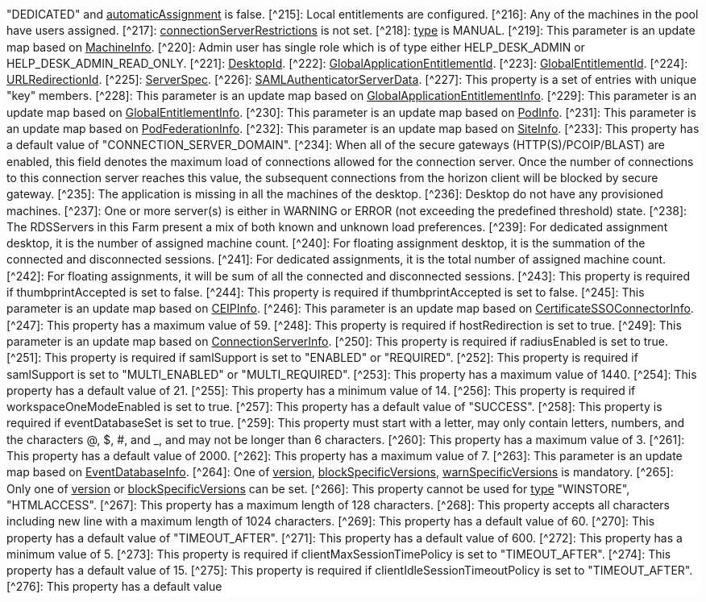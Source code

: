 "DEDICATED" and [automaticAssignment](vdi.resources.Desktop.UserAssignment.md#automaticAssignment) is false. [^215]: Local entitlements are configured. [^216]: Any of the machines in the pool have users assigned. [^217]: [connectionServerRestrictions](vdi.resources.Desktop.DesktopSettings.md#connectionServerRestrictions) is not set. [^218]: [type](vdi.resources.Desktop.DesktopSpec.md#type) is MANUAL. [^219]: This parameter is an update map based on [MachineInfo](vdi.resources.Machine.MachineInfo.md "MachineInfo"). [^220]: Admin user has single role which is of type either HELP_DESK_ADMIN or HELP_DESK_ADMIN_READ_ONLY. [^221]: [DesktopId](vdi.entity.DesktopId.md). [^222]: [GlobalApplicationEntitlementId](vdi.entity.GlobalApplicationEntitlementId.md). [^223]: [GlobalEntitlementId](vdi.entity.GlobalEntitlementId.md). [^224]: [URLRedirectionId](vdi.entity.URLRedirectionId.md). [^225]: [ServerSpec](vdi.utils.Certificate.ServerSpec.md). [^226]: [SAMLAuthenticatorServerData](vdi.infrastructure.SAMLAuthenticator.ServerData.md). [^227]: This property is a set of entries with unique "key" members. [^228]: This parameter is an update map based on [GlobalApplicationEntitlementInfo](vdi.federation.GlobalApplicationEntitlement.GlobalApplicationEntitlementInfo.md "GlobalApplicationEntitlementInfo"). [^229]: This parameter is an update map based on [GlobalEntitlementInfo](vdi.federation.GlobalEntitlement.GlobalEntitlementInfo.md "GlobalEntitlementInfo"). [^230]: This parameter is an update map based on [PodInfo](vdi.federation.Pod.PodInfo.md "PodInfo"). [^231]: This parameter is an update map based on [PodFederationInfo](vdi.federation.PodFederation.PodFederationInfo.md "PodFederationInfo"). [^232]: This parameter is an update map based on [SiteInfo](vdi.federation.Site.SiteInfo.md "SiteInfo"). [^233]: This property has a default value of "CONNECTION_SERVER_DOMAIN". [^234]: When all of the secure gateways (HTTP(S)/PCOIP/BLAST) are enabled, this field denotes the maximum load of connections allowed for the connection server. Once the number of connections to this connection server reaches this value, the subsequent connections from the horizon client will be blocked by secure gateway. [^235]: The application is missing in all the machines of the desktop. [^236]: Desktop do not have any provisioned machines. [^237]: One or more server(s) is either in WARNING or ERROR (not exceeding the predefined threshold) state. [^238]: The RDSServers in this Farm present a mix of both known and unknown load preferences. [^239]: For dedicated assignment desktop, it is the number of assigned machine count. [^240]: For floating assignment desktop, it is the summation of the connected and disconnected sessions. [^241]: For dedicated assignments, it is the total number of assigned machine count. [^242]: For floating assignments, it will be sum of all the connected and disconnected sessions. [^243]: This property is required if thumbprintAccepted is set to false. [^244]: This property is required if thumbprintAccepted is set to false. [^245]: This parameter is an update map based on [CEIPInfo](vdi.infrastructure.CEIP.CEIPInfo.md "CEIPInfo"). [^246]: This parameter is an update map based on [CertificateSSOConnectorInfo](vdi.infrastructure.CertificateSSOConnector.CertificateSSOConnectorInfo.md "CertificateSSOConnectorInfo"). [^247]: This property has a maximum value of 59. [^248]: This property is required if hostRedirection is set to true. [^249]: This parameter is an update map based on [ConnectionServerInfo](vdi.infrastructure.ConnectionServer.ConnectionServerInfo.md "ConnectionServerInfo"). [^250]: This property is required if radiusEnabled is set to true. [^251]: This property is required if samlSupport is set to "ENABLED" or "REQUIRED". [^252]: This property is required if samlSupport is set to "MULTI_ENABLED" or "MULTI_REQUIRED". [^253]: This property has a maximum value of 1440. [^254]: This property has a default value of 21. [^255]: This property has a minimum value of 14. [^256]: This property is required if workspaceOneModeEnabled is set to true. [^257]: This property has a default value of "SUCCESS". [^258]: This property is required if eventDatabaseSet is set to true. [^259]: This property must start with a letter, may only contain letters, numbers, and the characters @, $, #, and _, and may not be longer than 6 characters. [^260]: This property has a maximum value of 3. [^261]: This property has a default value of 2000. [^262]: This property has a maximum value of 7. [^263]: This parameter is an update map based on [EventDatabaseInfo](vdi.infrastructure.EventDatabase.EventDatabaseInfo.md "EventDatabaseInfo"). [^264]: One of [version](vdi.infrastructure.GlobalSettings.ClientData.md#version), [blockSpecificVersions](vdi.infrastructure.GlobalSettings.ClientData.md#blockSpecificVersions), [warnSpecificVersions](vdi.infrastructure.GlobalSettings.ClientData.md#warnSpecificVersions) is mandatory. [^265]: Only one of [version](vdi.infrastructure.GlobalSettings.ClientData.md#version) or [blockSpecificVersions](vdi.infrastructure.GlobalSettings.ClientData.md#blockSpecificVersions) can be set. [^266]: This property cannot be used for [type](vdi.infrastructure.GlobalSettings.ClientData.md#type) "WINSTORE", "HTMLACCESS". [^267]: This property has a maximum length of 128 characters. [^268]: This property accepts all characters including new line with a maximum length of 1024 characters. [^269]: This property has a default value of 60. [^270]: This property has a default value of "TIMEOUT_AFTER". [^271]: This property has a default value of 600. [^272]: This property has a minimum value of 5. [^273]: This property is required if clientMaxSessionTimePolicy is set to "TIMEOUT_AFTER". [^274]: This property has a default value of 15. [^275]: This property is required if clientIdleSessionTimeoutPolicy is set to "TIMEOUT_AFTER". [^276]: This property has a default value

 [^1]: This property need not be set. [^2]: This property cannot be updated. [^3]: This property must contain only alphanumerics, spaces, underscores, and dashes. The maximum length is 32 characters. [^4]: This property has a maximum length of 400 characters. [^5]: This property has a default value of false. [^6]: This property has a default value of true. [^7]: If specified, this property is limited to letters, numbers, punctuation, spaces, and tabs. [^8]: This property has a minimum value of 1. [^9]: This property is required if maxSessionsType is set to 'LIMITED'. [^10]: This property has a default value of 1. [^11]: This property must contain only alphanumerics, underscores, and dashes. The maximum length is 64 characters. [^12]: This property has a maximum length of 256 characters. [^13]: This property has a maximum length of 1024 characters. [^14]: This property is an unordered array of unique values. [^15]: This property is required if enableAntiAffinityRules is set to true. [^16]: This property has a maximum value of 20. [^17]: This property has a default value of 'DISABLED'. [^18]: This property is required if multiSessionMode is set to 'ENABLED_DEFAULT_OFF', 'ENABLED_DEFAULT_ON', or 'ENABLED_ENFORCED'. [^19]: This property has a default value of 0. [^20]: This property cannot contain ? characters. [^21]: This property must contain the time in 24 hours format. e.g. 14:30. [^22]: This property must be in the form hh:mm in 24 hours format. [^23]: This property is required if customizationType is set to 'NONE'. [^24]: This property is required if customizationType is set to 'SYS_PREP'. [^25]: This property is required if customizationType is set to 'QUICK_PREP'. [^26]: This property is required if type is set to 'MANUAL'. [^27]: This property is required if type is set to 'RDS'. [^28]: This property has a default value of 'DESKTOP'. [^29]: This property is required if type is set to 'AUTOMATED'. [^30]: This property has a default value of ['PCOIP', 'RDP', 'BLAST']. [^31]: This property is required if operation is set to 'INITIAL_PUBLISH', 'SCHEDULE_PUSH_IMAGE', 'CANCEL_SCHEDULED_PUSH_IMAGE', or 'INFRASTRUCTURE_CHANGE'. [^32]: This property is required if operation is set to 'SCHEDULE_PUSH_IMAGE'. [^33]: For Instant clone desktops this setting can only be set to ALWAYS_POWERED_ON. [^34]: This property has a default value of 'TAKE_NO_POWER_ACTION'. [^35]: This property has a default value of 'NEVER'. [^36]: This property has a default value of 120. [^37]: This property is required if automaticLogoffPolicy is set to 'AFTER'. [^38]: This is applicable for automated desktops with virtual machines names based on pattern naming. This is not applicable for desktops that are using specified naming since dynamic creation and deletion of VMs is not supported. [^39]: For Instant clone desktops this setting can only be set to DELETE. [^40]: This property is required if refreshOsDiskAfterLogoff is set to 'EVERY'. [^41]: This property has a maximum value of 100. [^42]: This property is required if refreshOsDiskAfterLogoff is set to 'AT_SIZE'. [^43]: This property has a default value of 'AFTER'. [^44]: This property is required if emptySessionTimeoutPolicy is set to 'AFTER'. [^45]: This property has a default value of 10. [^46]: This property has a minimum value of 10. [^47]: This property is required if preLaunchSessionTimeoutPolicy is set to 'AFTER'. [^48]: This property has a default value of 'DEFAULT'. [^49]: This property has a default value of 'BLOCK_ACCESS'. [^50]: This property is required if source is set to 'VIRTUAL_CENTER'. [^51]: For Instant clone desktops this setting can only be set to false. [^52]: This property is required if overrideGlobalSetting is set to true. [^53]: This property is required if enabled is set to true. [^54]: This property is required if maxLabelType is set to 'LIMITED'. [^55]: This property has a default value of 4096. [^56]: This property has a minimum value of 512. [^57]: This property is required if redirectDisposableFiles is set to true. [^58]: This property has a default value of Auto. [^59]: This property must be single letters from D to Z or the word Auto. [^60]: This property is required if redirectDisposableFiles is set to true. [^61]: This property has a default value of 96. [^62]: This property has a minimum value of 64. [^63]: This property has a maximum value of 512. [^64]: This property is required if renderer3D is set to 'AUTOMATIC', 'SOFTWARE', or 'HARDWARE'. [^65]: This property has a default value of 2. [^66]: This property has a maximum value of 4. [^67]: This property is required if renderer3D is set to 'AUTOMATIC', 'SOFTWARE', 'HARDWARE', or 'DISABLED'. [^68]: This property has a default value of 'WUXGA'. [^69]: This property is required if renderer3D is set to 'AUTOMATIC', 'SOFTWARE', 'HARDWARE', or 'DISABLED'. [^70]: This property must contain only alphanumerics and dashes. It must contain at least one alpha character. It may also optionally contain a numeric placement token {n} or {n:fixed=#}. If the pattern does not specify the numeric placement token, the maximum length is 14 characters. [^71]: This property has a default value of 'UP_FRONT'. [^72]: This property has a minimum value of 0. [^73]: This property is required if provisioningTime is set to 'ON_DEMAND'. [^74]: This property is required if redirectWindowsProfile is set to true. [^75]: This property is required if useSeparateDatastoresPersistentAndOSDisks is set to true. [^76]: This property has a default value of 2048. [^77]: This property has a minimum value of 128. [^78]: This property has a default value of D. [^79]: This property is required if reclaimVmDiskSpace is set to true. [^80]: This property must contain only alphanumerics and dashes. It must contain at least one alpha character. The maximum length is 15 characters. [^81]: This property is required if userAssignment is set to 'DEDICATED'. [^82]: Fast NFS Clones (VAAI) will be unavailable if the Replica disks are stored separately from the OS disks. [^83]: Datastores with file system type VVOL will also be unavailable if the Replica disks are stored separately from the OS disks. [^84]: This setting is applicable to both View Composer and Instant clone engine sourced desktops. [^85]: For Instant clone desktops, this can be modified only if there are no current operations ( [operation](vdi.resources.Desktop.InstantCloneProvisioningStatusData.md#operation) is NONE). [^86]: This property is required if useSeparateDatastoresReplicaAndOSDisks is set to true. [^87]: For Instant clone desktops, this setting can only be set to false. [^88]: This is applicable only to Virtual Center, View Composer, or Instant Clone Engine sourced manual or automatic desktops. [^89]: If true, VirtualCenter.StorageAcceleratorData#enabled must also be enabled. [^90]: This value cannot be updated for Instant Clone Engine sourced desktops. [^91]: This property has a default value of 'OS_DISKS'. [^92]: This property is required if useViewStorageAccelerator is set to true. [^93]: This property has a default value of 7. [^94]: This property has a maximum value of 999. [^95]: For Instant clone desktops, this setting can only be set to UNBOUNDED. [^96]: This property has a default value of 'CONSERVATIVE'. [^97]: This property has a default value of 'VM'. [^98]: For Instant clone desktops only it can be only a cluster and not a host. [^99]: For Instant clone desktops, this can be modified only if there are no current operations ( [operation](vdi.resources.Desktop.InstantCloneProvisioningStatusData.md#operation) is NONE). [^100]: If the naming method is PATTERN, this value must be less than [minNumberOfMachines](vdi.resources.Desktop.PatternNamingSettings.md#minNumberOfMachines). If the naming method is SPECIFIED and this is a create, this value must be less than the number of specified names. If the naming method is SPECIFIED and this value is updated, it must be less than the total number of existing machines in the desktop. The above checks are not done if this value is 0. [^101]: For Full clone desktops, if Storage DRS cluster is used then it can only have one element. [^102]: This property is required if namingMethod is set to 'PATTERN'. [^103]: This property is required if namingMethod is set to 'SPECIFIED'. [^104]: For Instant clone desktops, this setting can only be set to PATTERN. [^105]: License is not applied to the system. [^106]: Applied license is expired. [^107]: Applied license does not have instant clone feature enabled. [^108]: This parameter is an update map based on [DesktopInfo](vdi.resources.Desktop.DesktopInfo.md 'DesktopInfo'). [^109]: Both instant and linked clones share the same base image and use less storage space than full virtual machines. [^110]: The user profile for both types clones can be redirected to persistent disks that will be unaffected by OS updates and refreshes. [^111]: This property has a default value of 'PCOIP'. [^112]: This property is required if enableGRIDvGPUs is set to true. [^113]: This property has a default value of 'LIMITED'. [^114]: This property is required if operation is set to 'INITIAL_PUBLISH', 'CANCEL_SCHEDULED_MAINTENANCE', or 'INFRASTRUCTURE_CHANGE'. [^115]: This property has a maximum value of 100. [^116]: This property has a maximum value of 150. [^117]: This property is required if useCustomScript is set to false. [^118]: This property is required if maintenanceMode is set to 'RECURRING'. [^119]: This property has a maximum value of 31. [^120]: This property is required if maintenancePeriod is set to 'WEEKLY' or 'MONTHLY'. [^121]: This property has a default value of 'NEVER'. [^122]: This property is required if disconnectedSessionTimeoutPolicy is set to 'AFTER'. [^123]: This property has a minimum value of 10. [^124]: This property has a default value of 'VM'. [^125]: For Instant clone farms only it can be only a cluster and not a host. [^126]: For Instant clone farms, this can be modified only if there are no current operations ( [operation](vdi.resources.Farm.InstantCloneProvisioningStatusData.md#operation) is NONE). [^133]: This property has a default value of "AFTER." [^134]: This property has a default value of "UNCONFIGURED". [^135]: This parameter need not be set. [^136]: This parameter is an update map based on [RoleInfo](vdi.users.Role.RoleInfo.md "RoleInfo"). [^137]: This parameter is an update map based on [SecondaryCredentialsInfo](vdi.users.SecondaryCredentials.SecondaryCredentialsInfo.md "SecondaryCredentialsInfo"). [^138]: This property is required if hybridLogonConfig is set to "password". [^139]: This property has a maximum value of 65535. [^140]: This property must be a valid IP address or DNS name. [^141]: This property must be a valid DNS name. [^142]: This parameter is an update map based on [ADDomainInfo](vdi.utils.ADDomain.ADDomainInfo.md "ADDomainInfo"). [^143]: This property must not be empty and has a maximum length of 256 characters. [^144]: Image management stream is in AVAILABLE or PARTIALLY_AVAILABLE state. [^145]: There is at least one image management version in AVAILABLE or PARTIALLY_AVAILABLE state for this stream. [^146]: There is at least one image management tag associated with the image management version. [^147]: This parameter is an update map based on [ImageManagementStreamInfo](vdi.utils.imagemanagement.ImageManagementStream.ImageManagementStreamInfo.md "ImageManagementStreamInfo"). [^148]: This property must contain only alphanumerics, underscores and dashes. The maximum length is 64 characters. [^149]: This parameter is an update map based on [ImageManagementTagInfo](vdi.utils.imagemanagement.ImageManagementTag.ImageManagementTagInfo.md "ImageManagementTagInfo"). [^150]: This property must contain only alphanumerics, dot, underscores, and dashes. The maximum length is 64 characters. [^151]: This parameter is an update map based on [ImageManagementVersionInfo](vdi.utils.imagemanagement.ImageManagementVersion.ImageManagementVersionInfo.md "ImageManagementVersionInfo"). [^152]: This property must not be empty and has a maximum length of 256 characters. [^153]: This parameter is an update map based on [InstantCloneEngineDomainAdministratorInfo](vdi.utils.InstantCloneEngineDomainAdministrator.InstantCloneEngineDomainAdministratorInfo.md "InstantCloneEngineDomainAdministratorInfo"). [^154]: This property is required if logCollectorComponentType is set to "CONNECTION_SERVER". [^155]: This property is required if logCollectorComponentType is set to "AGENT_RDS". [^156]: This property is required if logCollectorComponentType is set to "AGENT_RDS". [^157]: This property has a default value of ["DEFAULT"]. [^158]: This property is required if reset is set to false. [^159]: Contains null for which the request is processed successfully. [^160]: [LogCollectorFault](vdi.fault.LogCollectorFault.md) for failed ones. [^161]: Contains array of [LogCollectorTaskInfo](vdi.utils.logcollector.LogCollector.LogCollectorTaskInfo.md) for which the request is processed successfully. [^162]: All available log collector task information is returned if no parameter used. [^163]: Log collector task information for specified user returned if parameter used. [^164]: This property has a default value of 5. [^165]: If the [type](vdi.utils.Validator.ValidationSpec.md#type) is "MACHINE", then the naming pattern for the machines will be validated. [^166]: This parameter is an update map based on [ViewComposerDomainAdministratorInfo](vdi.utils.viewcomposer.ViewComposerDomainAdministrator.ViewComposerDomainAdministratorInfo.md "ViewComposerDomainAdministratorInfo"). [^167]: This data object must be updated as a whole. [^168]: This property is required if source is set to "VIEW_COMPOSER" or "INSTANT_CLONE_ENGINE". [^169]: This property is required if source is set to "FULL_CLONE". [^170]: This value will be considered only in case of Dedicated Linked Pool. [^171]: It will be ignored for other Pools and Farms. [^172]: This property is required if isPersistent is set to true. [^173]: Applicable only in case of Linked Clones and Instant Clones. [^174]: Set to true only in case of DEDICATED LINKED_CLONE Pool. [^175]: It will be ignored in case of Farms and other Pools. [^176]: This property has a default value of 1024. [^177]: This property has a minimum value of 100. [^178]: This property has a maximum value of 32768. [^179]: This property is required if viewComposerType is set to "LOCAL_TO_VC" or "STANDALONE". [^180]: This property has a default value of "GENERAL". [^181]: This property cannot contain forward slashes. [^182]: This parameter is an update map based on [ApplicationInfo](vdi.resources.Application.ApplicationInfo.md "ApplicationInfo"). [^183]: This property has a default value of "NO_CONTROL". [^184]: This property has a default value of "AFTER". [^185]: This property must be single letters from D to Z. [^186]: This parameter is an update map based on [FarmInfo](vdi.resources.Farm.FarmInfo.md "FarmInfo"). [^187]: For Instant clone farms, this can be modified only if there are no current operations ( [operation](vdi.resources.Farm.InstantCloneProvisioningStatusData.md#operation) is NONE). [^188]: This parameter is an update map based on [RoleInfo](vdi.users.Role.RoleInfo.md "RoleInfo"). [^189]: This property has a maximum value of 65535. [^190]: This parameter is an update map based on [ADDomainInfo](vdi.utils.ADDomain.ADDomainInfo.md "ADDomainInfo"). [^191]: This parameter is an update map based on [ImageManagementAssetInfo](vdi.utils.imagemanagement.ImageManagementAsset.ImageManagementAssetInfo.md "ImageManagementAssetInfo"). [^192]: This property is required if configured is set to true. [^193]: For Instant clone desktops, this setting can only be set to false. [^194]: This parameter is an update map based on [MachineInfo](vdi.resources.Machine.MachineInfo.md "MachineInfo"). [^195]: This parameter is an update map based on [PersistentDiskInfo](vdi.resources.PersistentDisk.PersistentDiskInfo.md "PersistentDiskInfo"). [^196]: This property must contain only alphanumerics, underscores, and dashes. It must contain at least one alpha character. The maximum length is 15 characters. [^197]: This property has a default value of 1000. [^198]: This parameter is an update map based on [RDSServerInfo](vdi.resources.RDSServer.RDSServerInfo.md "RDSServerInfo"). [^199]: Admin user has single role which is of type either HELP_DESK_ADMIN or HELP_DESK_ADMIN_READ_ONLY. [^200]: This parameter is an update map based on [PoliciesSettings](vdi.users.Policies.PoliciesSettings.md "PoliciesSettings"). [^201]: This property is required if allowPCoIPHardwareAcceleration is set to "Allow". [^202]: This property is required if logCollectorComponentType is set to "AGENT". [^203]: This property is required if type is set to "APPLICATION". [^204]: This property is required if type is set to "DESKTOP". [^205]: This parameter is an update map based on [URLRedirectionInfo](vdi.infrastructure.URLRedirection.URLRedirectionInfo.md "URLRedirectionInfo"). [^206]: This property has a default value of 20. [^207]: This property has a default value of 50. [^208]: This property has a default value of 12. [^209]: This parameter is an update map based on [VirtualCenterInfo](vdi.infrastructure.VirtualCenter.VirtualCenterInfo.md "VirtualCenterInfo"). [^210]: [user](vdi.resources.Desktop.SpecifiedName.md#user) is provided. [^211]: [enabled](vdi.resources.Desktop.DesktopSettings.md#enabled) is false. [^212]: [supportedSessionType](vdi.resources.Desktop.DesktopSettings.md#supportedSessionType) is not "DESKTOP". [^213]: [globalEntitlement](vdi.resources.Desktop.GlobalEntitlementData.md#globalEntitlement) is set. [^214]: [userAssignment](vdi.resources.Desktop.UserAssignment.md#userAssignment) is "DEDICATED" and [automaticAssignment](vdi.resources.Desktop.UserAssignment.md#automaticAssignment) is false. [^215]: Local entitlements are configured. [^216]: Any of the machines in the pool have users assigned. [^217]: [connectionServerRestrictions](vdi.resources.Desktop.DesktopSettings.md#connectionServerRestrictions) is not set. [^218]: [type](vdi.resources.Desktop.DesktopSpec.md#type) is MANUAL. [^219]: This parameter is an update map based on [MachineInfo](vdi.resources.Machine.MachineInfo.md "MachineInfo"). [^220]: Admin user has single role which is of type either HELP_DESK_ADMIN or HELP_DESK_ADMIN_READ_ONLY. [^221]: [DesktopId](vdi.entity.DesktopId.md). [^222]: [GlobalApplicationEntitlementId](vdi.entity.GlobalApplicationEntitlementId.md). [^223]: [GlobalEntitlementId](vdi.entity.GlobalEntitlementId.md). [^224]: [URLRedirectionId](vdi.entity.URLRedirectionId.md). [^225]: [ServerSpec](vdi.utils.Certificate.ServerSpec.md). [^226]: [SAMLAuthenticatorServerData](vdi.infrastructure.SAMLAuthenticator.ServerData.md). [^227]: This property is a set of entries with unique "key" members. [^228]: This parameter is an update map based on [GlobalApplicationEntitlementInfo](vdi.federation.GlobalApplicationEntitlement.GlobalApplicationEntitlementInfo.md "GlobalApplicationEntitlementInfo"). [^229]: This parameter is an update map based on [GlobalEntitlementInfo](vdi.federation.GlobalEntitlement.GlobalEntitlementInfo.md "GlobalEntitlementInfo"). [^230]: This parameter is an update map based on [PodInfo](vdi.federation.Pod.PodInfo.md "PodInfo"). [^231]: This parameter is an update map based on [PodFederationInfo](vdi.federation.PodFederation.PodFederationInfo.md "PodFederationInfo"). [^232]: This parameter is an update map based on [SiteInfo](vdi.federation.Site.SiteInfo.md "SiteInfo"). [^233]: This property has a default value of "CONNECTION_SERVER_DOMAIN". [^234]: When all of the secure gateways (HTTP(S)/PCOIP/BLAST) are enabled, this field denotes the maximum load of connections allowed for the connection server. Once the number of connections to this connection server reaches this value, the subsequent connections from the horizon client will be blocked by secure gateway. [^235]: The application is missing in all the machines of the desktop. [^236]: Desktop do not have any provisioned machines. [^237]: One or more server(s) is either in WARNING or ERROR (not exceeding the predefined threshold) state. [^238]: The RDSServers in this Farm present a mix of both known and unknown load preferences. [^239]: For dedicated assignment desktop, it is the number of assigned machine count. [^240]: For floating assignment desktop, it is the summation of the connected and disconnected sessions. [^241]: For dedicated assignments, it is the total number of assigned machine count. [^242]: For floating assignments, it will be sum of all the connected and disconnected sessions. [^243]: This property is required if thumbprintAccepted is set to false. [^244]: This property is required if thumbprintAccepted is set to false. [^245]: This parameter is an update map based on [CEIPInfo](vdi.infrastructure.CEIP.CEIPInfo.md "CEIPInfo"). [^246]: This parameter is an update map based on [CertificateSSOConnectorInfo](vdi.infrastructure.CertificateSSOConnector.CertificateSSOConnectorInfo.md "CertificateSSOConnectorInfo"). [^247]: This property has a maximum value of 59. [^248]: This property is required if hostRedirection is set to true. [^249]: This parameter is an update map based on [ConnectionServerInfo](vdi.infrastructure.ConnectionServer.ConnectionServerInfo.md "ConnectionServerInfo"). [^250]: This property is required if radiusEnabled is set to true. [^251]: This property is required if samlSupport is set to "ENABLED" or "REQUIRED". [^252]: This property is required if samlSupport is set to "MULTI_ENABLED" or "MULTI_REQUIRED". [^253]: This property has a maximum value of 1440. [^254]: This property has a default value of 21. [^255]: This property has a minimum value of 14. [^256]: This property is required if workspaceOneModeEnabled is set to true. [^257]: This property has a default value of "SUCCESS". [^258]: This property is required if eventDatabaseSet is set to true. [^259]: This property must start with a letter, may only contain letters, numbers, and the characters @, $, #, and _, and may not be longer than 6 characters. [^260]: This property has a maximum value of 3. [^261]: This property has a default value of 2000. [^262]: This property has a maximum value of 7. [^263]: This parameter is an update map based on [EventDatabaseInfo](vdi.infrastructure.EventDatabase.EventDatabaseInfo.md "EventDatabaseInfo"). [^264]: One of [version](vdi.infrastructure.GlobalSettings.ClientData.md#version), [blockSpecificVersions](vdi.infrastructure.GlobalSettings.ClientData.md#blockSpecificVersions), [warnSpecificVersions](vdi.infrastructure.GlobalSettings.ClientData.md#warnSpecificVersions) is mandatory. [^265]: Only one of [version](vdi.infrastructure.GlobalSettings.ClientData.md#version) or [blockSpecificVersions](vdi.infrastructure.GlobalSettings.ClientData.md#blockSpecificVersions) can be set. [^266]: This property cannot be used for [type](vdi.infrastructure.GlobalSettings.ClientData.md#type) "WINSTORE", "HTMLACCESS". [^267]: This property has a maximum length of 128 characters. [^268]: This property accepts all characters including new line with a maximum length of 1024 characters. [^269]: This property has a default value of 60. [^270]: This property has a default value of "TIMEOUT_AFTER". [^271]: This property has a default value of 600. [^272]: This property has a minimum value of 5. [^273]: This property is required if clientMaxSessionTimePolicy is set to "TIMEOUT_AFTER". [^274]: This property has a default value of 15. [^275]: This property is required if clientIdleSessionTimeoutPolicy is set to "TIMEOUT_AFTER". [^276]: This property has a default value of 1200. [^277]: This property is required if desktopSSOTimeoutPolicy is set to "DISABLE_AFTER". [^278]: This property has a default value of "ALWAYS_ENABLED". [^279]: This property is required if applicationSSOTimeoutPolicy is set to "DISABLE_AFTER". [^280]: This property has a maximum value of 4320. [^281]: This property is required if displayWarningBeforeForcedLogoff is set to true. [^282]: If set true, UI clients should show a "Remember me" check box option on the login page. [^283]: If set false, UI clients should not show the "Remember me" check box option on the login page. [^284]: This property has a default value of 30. [^285]: This property has a maximum value of 30. [^286]: This property has a default value of Your virtual session is going to be logged off. Please save your work. [^287]: This property has a default value of Your session has expired. Please re-connect to the portal and restart the session. [^288]: This property has a default value of Attention. [^289]: This property is required if displayPreLoginAdminBanner is set to true. [^290]: This parameter is an update map based on [GlobalSettingsInfo](vdi.infrastructure.GlobalSettings.GlobalSettingsInfo.md "GlobalSettingsInfo"). [^291]: This parameter is an update map based on [GSSAPIAuthenticatorInfo](vdi.infrastructure.GSSAPIAuthenticator.GSSAPIAuthenticatorInfo.md "GSSAPIAuthenticatorInfo"). [^292]: This parameter is an update map based on [NetworkProxyConfigurationDetail](vdi.infrastructure.NetworkProxyConfiguration.NetworkProxyConfigurationDetail.md "NetworkProxyConfigurationDetail"). [^293]: This property is required if networkAutoProxy is set to false. [^294]: This property has a maximum length of 50 characters. [^295]: This property has a maximum length of 20 characters. [^296]: This parameter is an update map based on [RADIUSAuthenticatorInfo](vdi.infrastructure.RADIUSAuthenticator.RADIUSAuthenticatorInfo.md "RADIUSAuthenticatorInfo"). [^297]: This property has a maximum length of 32 characters. [^298]: This parameter is an update map based on [SAMLAuthenticatorInfo](vdi.infrastructure.SAMLAuthenticator.SAMLAuthenticatorInfo.md "SAMLAuthenticatorInfo"). [^299]: This property has a default value of "DYNAMIC". [^300]: This property is required if authenticatorType is set to "DYNAMIC". [^301]: This property is required if authenticatorType is set to "STATIC". [^302]: This parameter is an update map based on [SecurityServerInfo](vdi.infrastructure.SecurityServer.SecurityServerInfo.md "SecurityServerInfo"). [^303]: This parameter is an update map based on [SyslogInfo](vdi.infrastructure.Syslog.SyslogInfo.md "SyslogInfo"). [^304]: When all of the secure gateways (HTTP(S)/PCOIP/BLAST) are enabled, this field denotes the maximum load of connections allowed for the connection server. Once the number of connections to this connection server reaches this value, the subsequent connections from the horizon client will be blocked by secure gateway. [^305]: When none of the secure gateways(HTTP(S)/PCOIP/BLAST) are enabled, sessionThreshold value will not be set. [^306]: This property has a default value of "BOTH". [^307]: This property has a default value of On proceeding, you agree that you fully comply with the laws of this organisation. [^308]: This property is required if triggerMode is set to "ENABLE_ALWAYS" or "REQUIRE_ALWAYS". [^309]: For those pods running on older version(before 7.12.0), the values for [numHostedSessions](vdi.health.Monitoring.PodSessionCounter.md#numHostedSessions) and [numBrokeredSessions](vdi.health.Monitoring.PodSessionCounter.md#numBrokeredSessions) will not be set. [^310]: When there is at least one Pod running on older version(before 7.12.0), numBrokeredSessions for all the pods will not be set. [^311]: [ApplicationId](vdi.entity.ApplicationId.md). [^312]: When none of the secure gateways(HTTP(S)/PCOIP/BLAST) are enabled, sessionThreshold value will not be set.